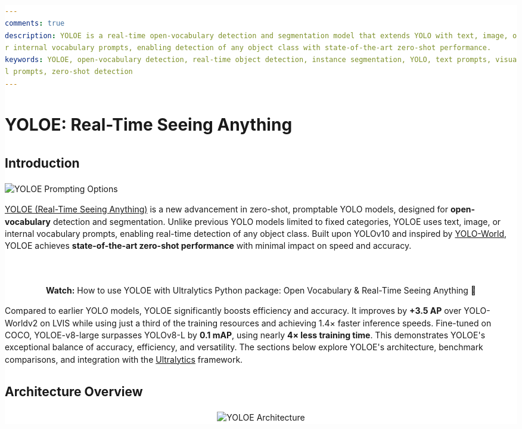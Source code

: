 ```yaml
---
comments: true
description: YOLOE is a real-time open-vocabulary detection and segmentation model that extends YOLO with text, image, or internal vocabulary prompts, enabling detection of any object class with state-of-the-art zero-shot performance.
keywords: YOLOE, open-vocabulary detection, real-time object detection, instance segmentation, YOLO, text prompts, visual prompts, zero-shot detection
---
```


# YOLOE: Real-Time Seeing Anything

## Introduction

![YOLOE Prompting Options](https://raw.githubusercontent.com/THU-MIG/yoloe/main/figures/visualization.svg)

[YOLOE (Real-Time Seeing Anything)](https://arxiv.org/html/2503.07465v1) is a new advancement in zero-shot, promptable YOLO models, designed for **open-vocabulary** detection and segmentation. Unlike previous YOLO models limited to fixed categories, YOLOE uses text, image, or internal vocabulary prompts, enabling real-time detection of any object class. Built upon YOLOv10 and inspired by [YOLO-World](yolo-world.md), YOLOE achieves **state-of-the-art zero-shot performance** with minimal impact on speed and accuracy.

<p align="center">
  <br>
  <iframe loading="lazy" width="720" height="405" src="https://www.youtube.com/embed/HMOoM2NwFIQ"
    title="YouTube video player" frameborder="0"
    allow="accelerometer; autoplay; clipboard-write; encrypted-media; gyroscope; picture-in-picture; web-share"
    allowfullscreen>
  </iframe>
  <br>
  <strong>Watch:</strong> How to use YOLOE with Ultralytics Python package: Open Vocabulary & Real-Time Seeing Anything 🚀
</p>

Compared to earlier YOLO models, YOLOE significantly boosts efficiency and accuracy. It improves by **+3.5 AP** over YOLO-Worldv2 on LVIS while using just a third of the training resources and achieving 1.4× faster inference speeds. Fine-tuned on COCO, YOLOE-v8-large surpasses YOLOv8-L by **0.1 mAP**, using nearly **4× less training time**. This demonstrates YOLOE's exceptional balance of accuracy, efficiency, and versatility. The sections below explore YOLOE's architecture, benchmark comparisons, and integration with the [Ultralytics](https://www.ultralytics.com/) framework.

## Architecture Overview

<p align="center">
  <img src="https://github.com/THU-MIG/yoloe/raw/main/figures/pipeline.svg" alt="YOLOE Architecture" width=90%>
</p>
